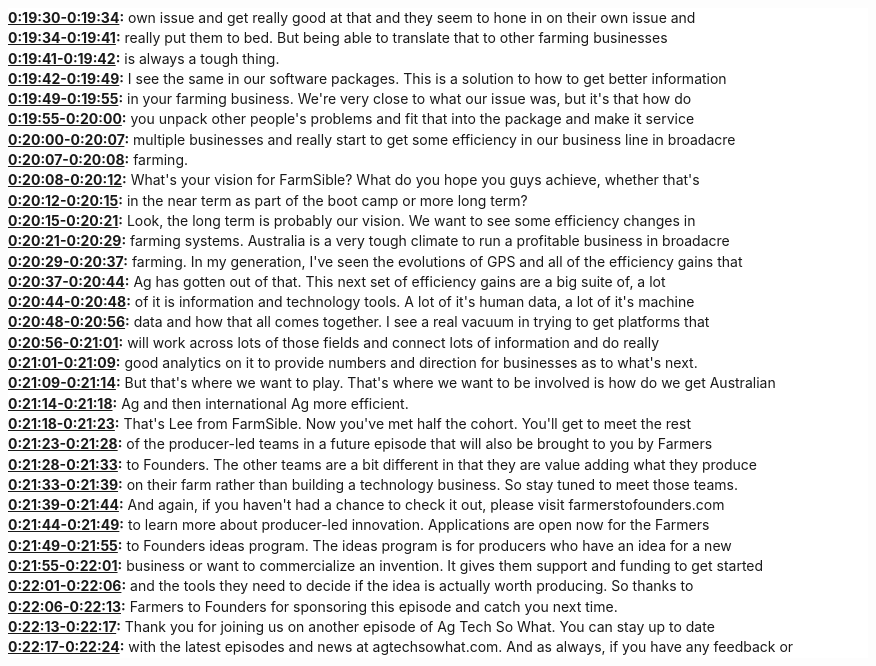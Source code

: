 **[0:19:30-0:19:34](https://player.whooshkaa.com/episode?id=543815#t=0:19:30):**  own issue and get really good at that and they seem to hone in on their own issue and  
**[0:19:34-0:19:41](https://player.whooshkaa.com/episode?id=543815#t=0:19:34):**  really put them to bed. But being able to translate that to other farming businesses  
**[0:19:41-0:19:42](https://player.whooshkaa.com/episode?id=543815#t=0:19:41):**  is always a tough thing.  
**[0:19:42-0:19:49](https://player.whooshkaa.com/episode?id=543815#t=0:19:42):**  I see the same in our software packages. This is a solution to how to get better information  
**[0:19:49-0:19:55](https://player.whooshkaa.com/episode?id=543815#t=0:19:49):**  in your farming business. We're very close to what our issue was, but it's that how do  
**[0:19:55-0:20:00](https://player.whooshkaa.com/episode?id=543815#t=0:19:55):**  you unpack other people's problems and fit that into the package and make it service  
**[0:20:00-0:20:07](https://player.whooshkaa.com/episode?id=543815#t=0:20:00):**  multiple businesses and really start to get some efficiency in our business line in broadacre  
**[0:20:07-0:20:08](https://player.whooshkaa.com/episode?id=543815#t=0:20:07):**  farming.  
**[0:20:08-0:20:12](https://player.whooshkaa.com/episode?id=543815#t=0:20:08):**  What's your vision for FarmSible? What do you hope you guys achieve, whether that's  
**[0:20:12-0:20:15](https://player.whooshkaa.com/episode?id=543815#t=0:20:12):**  in the near term as part of the boot camp or more long term?  
**[0:20:15-0:20:21](https://player.whooshkaa.com/episode?id=543815#t=0:20:15):**  Look, the long term is probably our vision. We want to see some efficiency changes in  
**[0:20:21-0:20:29](https://player.whooshkaa.com/episode?id=543815#t=0:20:21):**  farming systems. Australia is a very tough climate to run a profitable business in broadacre  
**[0:20:29-0:20:37](https://player.whooshkaa.com/episode?id=543815#t=0:20:29):**  farming. In my generation, I've seen the evolutions of GPS and all of the efficiency gains that  
**[0:20:37-0:20:44](https://player.whooshkaa.com/episode?id=543815#t=0:20:37):**  Ag has gotten out of that. This next set of efficiency gains are a big suite of, a lot  
**[0:20:44-0:20:48](https://player.whooshkaa.com/episode?id=543815#t=0:20:44):**  of it is information and technology tools. A lot of it's human data, a lot of it's machine  
**[0:20:48-0:20:56](https://player.whooshkaa.com/episode?id=543815#t=0:20:48):**  data and how that all comes together. I see a real vacuum in trying to get platforms that  
**[0:20:56-0:21:01](https://player.whooshkaa.com/episode?id=543815#t=0:20:56):**  will work across lots of those fields and connect lots of information and do really  
**[0:21:01-0:21:09](https://player.whooshkaa.com/episode?id=543815#t=0:21:01):**  good analytics on it to provide numbers and direction for businesses as to what's next.  
**[0:21:09-0:21:14](https://player.whooshkaa.com/episode?id=543815#t=0:21:09):**  But that's where we want to play. That's where we want to be involved is how do we get Australian  
**[0:21:14-0:21:18](https://player.whooshkaa.com/episode?id=543815#t=0:21:14):**  Ag and then international Ag more efficient.  
**[0:21:18-0:21:23](https://player.whooshkaa.com/episode?id=543815#t=0:21:18):**  That's Lee from FarmSible. Now you've met half the cohort. You'll get to meet the rest  
**[0:21:23-0:21:28](https://player.whooshkaa.com/episode?id=543815#t=0:21:23):**  of the producer-led teams in a future episode that will also be brought to you by Farmers  
**[0:21:28-0:21:33](https://player.whooshkaa.com/episode?id=543815#t=0:21:28):**  to Founders. The other teams are a bit different in that they are value adding what they produce  
**[0:21:33-0:21:39](https://player.whooshkaa.com/episode?id=543815#t=0:21:33):**  on their farm rather than building a technology business. So stay tuned to meet those teams.  
**[0:21:39-0:21:44](https://player.whooshkaa.com/episode?id=543815#t=0:21:39):**  And again, if you haven't had a chance to check it out, please visit farmerstofounders.com  
**[0:21:44-0:21:49](https://player.whooshkaa.com/episode?id=543815#t=0:21:44):**  to learn more about producer-led innovation. Applications are open now for the Farmers  
**[0:21:49-0:21:55](https://player.whooshkaa.com/episode?id=543815#t=0:21:49):**  to Founders ideas program. The ideas program is for producers who have an idea for a new  
**[0:21:55-0:22:01](https://player.whooshkaa.com/episode?id=543815#t=0:21:55):**  business or want to commercialize an invention. It gives them support and funding to get started  
**[0:22:01-0:22:06](https://player.whooshkaa.com/episode?id=543815#t=0:22:01):**  and the tools they need to decide if the idea is actually worth producing. So thanks to  
**[0:22:06-0:22:13](https://player.whooshkaa.com/episode?id=543815#t=0:22:06):**  Farmers to Founders for sponsoring this episode and catch you next time.  
**[0:22:13-0:22:17](https://player.whooshkaa.com/episode?id=543815#t=0:22:13):**  Thank you for joining us on another episode of Ag Tech So What. You can stay up to date  
**[0:22:17-0:22:24](https://player.whooshkaa.com/episode?id=543815#t=0:22:17):**  with the latest episodes and news at agtechsowhat.com. And as always, if you have any feedback or  
